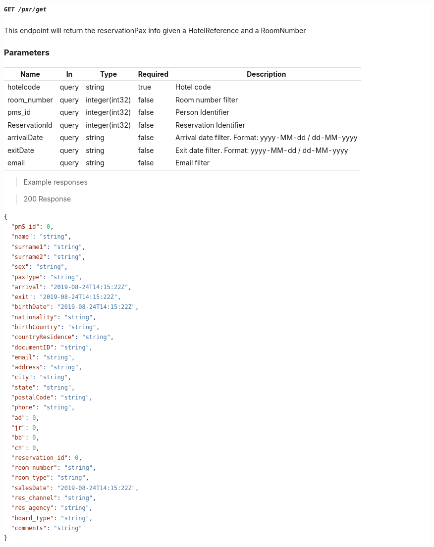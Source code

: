 ##### `GET /pxr/get`



This endpoint will return the reservationPax info given a HotelReference and a RoomNumber

<h3 id="getpax-parameters">Parameters</h3>

|Name|In|Type|Required|Description|
|---|---|---|---|---|
|hotelcode|query|string|true|Hotel code|
|room_number|query|integer(int32)|false|Room number filter|
|pms_id|query|integer(int32)|false|Person Identifier|
|ReservationId|query|integer(int32)|false|Reservation Identifier|
|arrivalDate|query|string|false|Arrival date filter. Format: yyyy-MM-dd / dd-MM-yyyy|
|exitDate|query|string|false|Exit date filter. Format: yyyy-MM-dd / dd-MM-yyyy|
|email|query|string|false|Email filter|

> Example responses

> 200 Response

```json
{
  "pmS_id": 0,
  "name": "string",
  "surname1": "string",
  "surname2": "string",
  "sex": "string",
  "paxType": "string",
  "arrival": "2019-08-24T14:15:22Z",
  "exit": "2019-08-24T14:15:22Z",
  "birthDate": "2019-08-24T14:15:22Z",
  "nationality": "string",
  "birthCountry": "string",
  "countryResidence": "string",
  "documentID": "string",
  "email": "string",
  "address": "string",
  "city": "string",
  "state": "string",
  "postalCode": "string",
  "phone": "string",
  "ad": 0,
  "jr": 0,
  "bb": 0,
  "ch": 0,
  "reservation_id": 0,
  "room_number": "string",
  "room_type": "string",
  "salesDate": "2019-08-24T14:15:22Z",
  "res_channel": "string",
  "res_agency": "string",
  "board_type": "string",
  "comments": "string"
}
```
